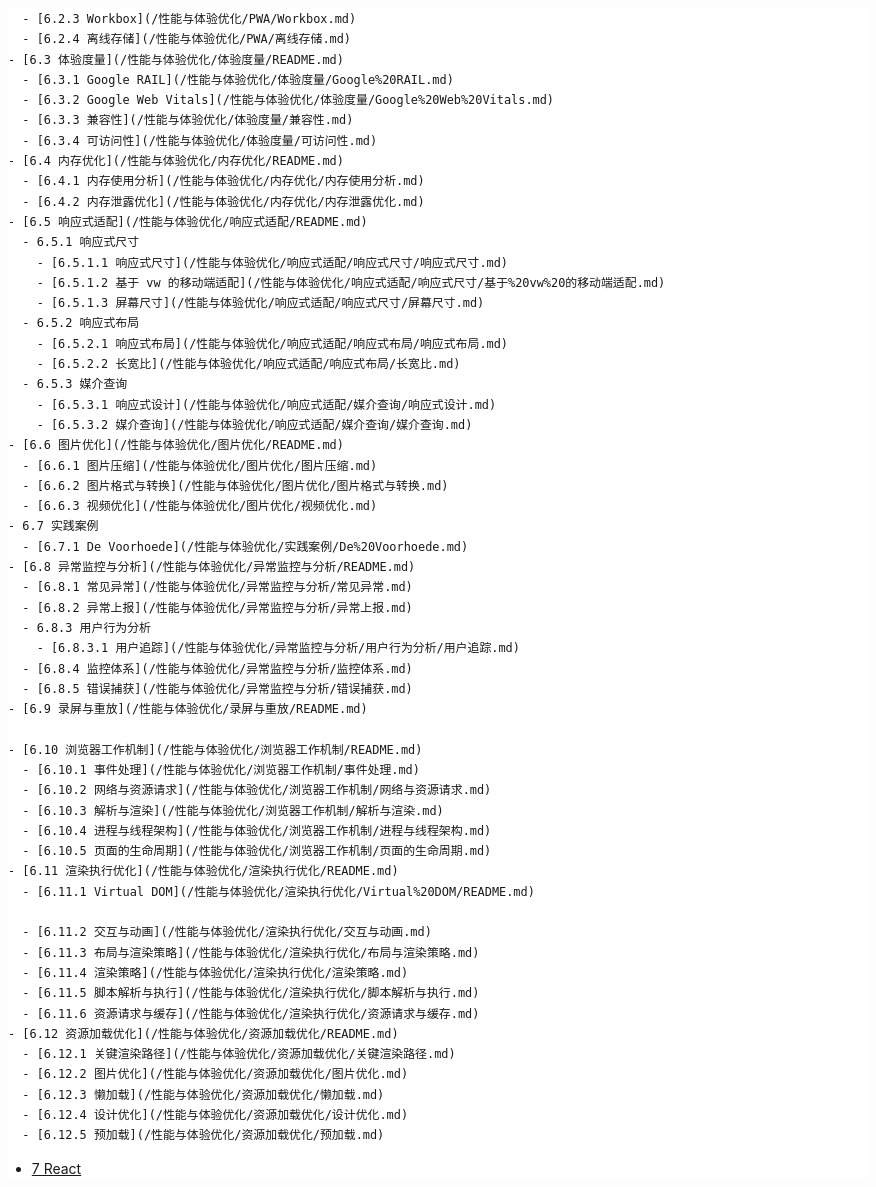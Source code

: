       - [6.2.3 Workbox](/性能与体验优化/PWA/Workbox.md)
      - [6.2.4 离线存储](/性能与体验优化/PWA/离线存储.md)
    - [6.3 体验度量](/性能与体验优化/体验度量/README.md)
      - [6.3.1 Google RAIL](/性能与体验优化/体验度量/Google%20RAIL.md)
      - [6.3.2 Google Web Vitals](/性能与体验优化/体验度量/Google%20Web%20Vitals.md)
      - [6.3.3 兼容性](/性能与体验优化/体验度量/兼容性.md)
      - [6.3.4 可访问性](/性能与体验优化/体验度量/可访问性.md)
    - [6.4 内存优化](/性能与体验优化/内存优化/README.md)
      - [6.4.1 内存使用分析](/性能与体验优化/内存优化/内存使用分析.md)
      - [6.4.2 内存泄露优化](/性能与体验优化/内存优化/内存泄露优化.md)
    - [6.5 响应式适配](/性能与体验优化/响应式适配/README.md)
      - 6.5.1 响应式尺寸
        - [6.5.1.1 响应式尺寸](/性能与体验优化/响应式适配/响应式尺寸/响应式尺寸.md)
        - [6.5.1.2 基于 vw 的移动端适配](/性能与体验优化/响应式适配/响应式尺寸/基于%20vw%20的移动端适配.md)
        - [6.5.1.3 屏幕尺寸](/性能与体验优化/响应式适配/响应式尺寸/屏幕尺寸.md)
      - 6.5.2 响应式布局
        - [6.5.2.1 响应式布局](/性能与体验优化/响应式适配/响应式布局/响应式布局.md)
        - [6.5.2.2 长宽比](/性能与体验优化/响应式适配/响应式布局/长宽比.md)
      - 6.5.3 媒介查询
        - [6.5.3.1 响应式设计](/性能与体验优化/响应式适配/媒介查询/响应式设计.md)
        - [6.5.3.2 媒介查询](/性能与体验优化/响应式适配/媒介查询/媒介查询.md)
    - [6.6 图片优化](/性能与体验优化/图片优化/README.md)
      - [6.6.1 图片压缩](/性能与体验优化/图片优化/图片压缩.md)
      - [6.6.2 图片格式与转换](/性能与体验优化/图片优化/图片格式与转换.md)
      - [6.6.3 视频优化](/性能与体验优化/图片优化/视频优化.md)
    - 6.7 实践案例
      - [6.7.1 De Voorhoede](/性能与体验优化/实践案例/De%20Voorhoede.md)
    - [6.8 异常监控与分析](/性能与体验优化/异常监控与分析/README.md)
      - [6.8.1 常见异常](/性能与体验优化/异常监控与分析/常见异常.md)
      - [6.8.2 异常上报](/性能与体验优化/异常监控与分析/异常上报.md)
      - 6.8.3 用户行为分析
        - [6.8.3.1 用户追踪](/性能与体验优化/异常监控与分析/用户行为分析/用户追踪.md)
      - [6.8.4 监控体系](/性能与体验优化/异常监控与分析/监控体系.md)
      - [6.8.5 错误捕获](/性能与体验优化/异常监控与分析/错误捕获.md)
    - [6.9 录屏与重放](/性能与体验优化/录屏与重放/README.md)
      
    - [6.10 浏览器工作机制](/性能与体验优化/浏览器工作机制/README.md)
      - [6.10.1 事件处理](/性能与体验优化/浏览器工作机制/事件处理.md)
      - [6.10.2 网络与资源请求](/性能与体验优化/浏览器工作机制/网络与资源请求.md)
      - [6.10.3 解析与渲染](/性能与体验优化/浏览器工作机制/解析与渲染.md)
      - [6.10.4 进程与线程架构](/性能与体验优化/浏览器工作机制/进程与线程架构.md)
      - [6.10.5 页面的生命周期](/性能与体验优化/浏览器工作机制/页面的生命周期.md)
    - [6.11 渲染执行优化](/性能与体验优化/渲染执行优化/README.md)
      - [6.11.1 Virtual DOM](/性能与体验优化/渲染执行优化/Virtual%20DOM/README.md)
        
      - [6.11.2 交互与动画](/性能与体验优化/渲染执行优化/交互与动画.md)
      - [6.11.3 布局与渲染策略](/性能与体验优化/渲染执行优化/布局与渲染策略.md)
      - [6.11.4 渲染策略](/性能与体验优化/渲染执行优化/渲染策略.md)
      - [6.11.5 脚本解析与执行](/性能与体验优化/渲染执行优化/脚本解析与执行.md)
      - [6.11.6 资源请求与缓存](/性能与体验优化/渲染执行优化/资源请求与缓存.md)
    - [6.12 资源加载优化](/性能与体验优化/资源加载优化/README.md)
      - [6.12.1 关键渲染路径](/性能与体验优化/资源加载优化/关键渲染路径.md)
      - [6.12.2 图片优化](/性能与体验优化/资源加载优化/图片优化.md)
      - [6.12.3 懒加载](/性能与体验优化/资源加载优化/懒加载.md)
      - [6.12.4 设计优化](/性能与体验优化/资源加载优化/设计优化.md)
      - [6.12.5 预加载](/性能与体验优化/资源加载优化/预加载.md)
  - [7 React](/React/README.md)
    